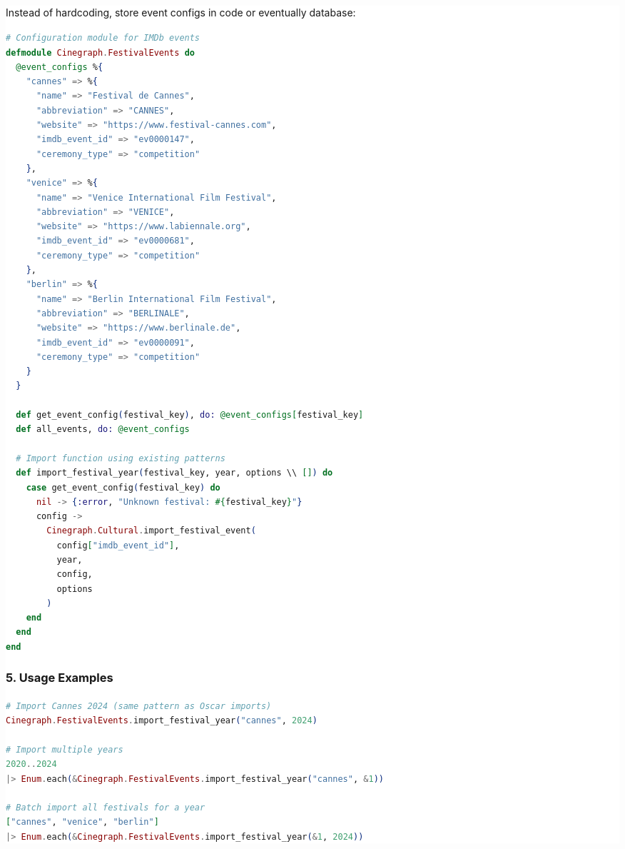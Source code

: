 Instead of hardcoding, store event configs in code or eventually database:

```elixir
# Configuration module for IMDb events
defmodule Cinegraph.FestivalEvents do
  @event_configs %{
    "cannes" => %{
      "name" => "Festival de Cannes",
      "abbreviation" => "CANNES",
      "website" => "https://www.festival-cannes.com",
      "imdb_event_id" => "ev0000147",
      "ceremony_type" => "competition"
    },
    "venice" => %{
      "name" => "Venice International Film Festival", 
      "abbreviation" => "VENICE",
      "website" => "https://www.labiennale.org",
      "imdb_event_id" => "ev0000681",
      "ceremony_type" => "competition"
    },
    "berlin" => %{
      "name" => "Berlin International Film Festival",
      "abbreviation" => "BERLINALE", 
      "website" => "https://www.berlinale.de",
      "imdb_event_id" => "ev0000091",
      "ceremony_type" => "competition"
    }
  }
  
  def get_event_config(festival_key), do: @event_configs[festival_key]
  def all_events, do: @event_configs
  
  # Import function using existing patterns
  def import_festival_year(festival_key, year, options \\ []) do
    case get_event_config(festival_key) do
      nil -> {:error, "Unknown festival: #{festival_key}"}
      config ->
        Cinegraph.Cultural.import_festival_event(
          config["imdb_event_id"], 
          year, 
          config, 
          options
        )
    end
  end
end
```

### 5. Usage Examples

```elixir
# Import Cannes 2024 (same pattern as Oscar imports)
Cinegraph.FestivalEvents.import_festival_year("cannes", 2024)

# Import multiple years
2020..2024 
|> Enum.each(&Cinegraph.FestivalEvents.import_festival_year("cannes", &1))

# Batch import all festivals for a year
["cannes", "venice", "berlin"]
|> Enum.each(&Cinegraph.FestivalEvents.import_festival_year(&1, 2024))
```
